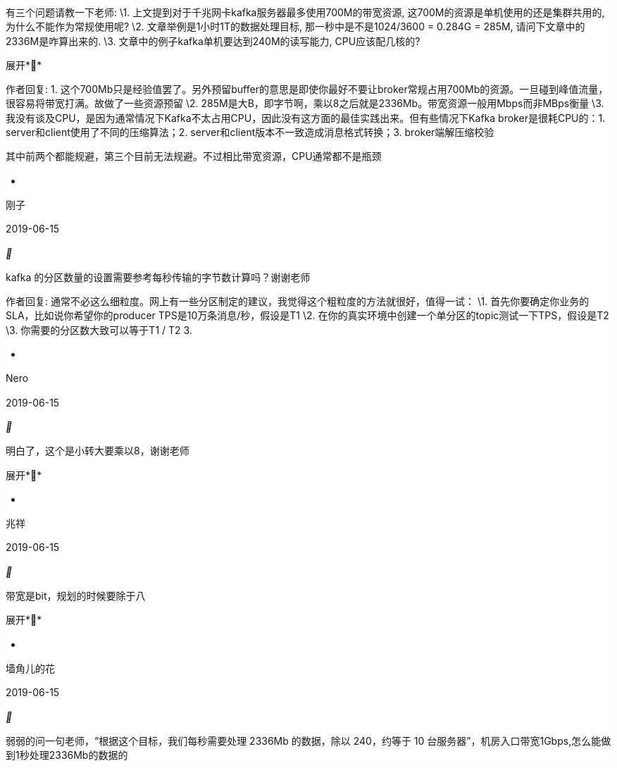   有三个问题请教一下老师:
  \1. 上文提到对于千兆网卡kafka服务器最多使用700M的带宽资源, 这700M的资源是单机使用的还是集群共用的, 为什么不能作为常规使用呢?
  \2. 文章举例是1小时1T的数据处理目标, 那一秒中是不是1024/3600 = 0.284G = 285M, 请问下文章中的2336M是咋算出来的.
  \3. 文章中的例子kafka单机要达到240M的读写能力, CPU应该配几核的?

  展开**

  作者回复: 1. 这个700Mb只是经验值罢了。另外预留buffer的意思是即使你最好不要让broker常规占用700Mb的资源。一旦碰到峰值流量，很容易将带宽打满。故做了一些资源预留
  \2. 285M是大B，即字节啊，乘以8之后就是2336Mb。带宽资源一般用Mbps而非MBps衡量
  \3. 我没有谈及CPU，是因为通常情况下Kafka不太占用CPU，因此没有这方面的最佳实践出来。但有些情况下Kafka broker是很耗CPU的：1. server和client使用了不同的压缩算法；2. server和client版本不一致造成消息格式转换；3. broker端解压缩校验

  其中前两个都能规避，第三个目前无法规避。不过相比带宽资源，CPU通常都不是瓶颈

- 

  刚子

  2019-06-15

  **

  kafka 的分区数量的设置需要参考每秒传输的字节数计算吗？谢谢老师

  作者回复: 通常不必这么细粒度。网上有一些分区制定的建议，我觉得这个粗粒度的方法就很好，值得一试：
  \1. 首先你要确定你业务的SLA，比如说你希望你的producer TPS是10万条消息/秒，假设是T1
  \2. 在你的真实环境中创建一个单分区的topic测试一下TPS，假设是T2
  \3. 你需要的分区数大致可以等于T1 / T2
  3.

- 

  Nero

  2019-06-15

  **

  明白了，这个是小转大要乘以8，谢谢老师

  展开**

- 

  兆祥

  2019-06-15

  **

  带宽是bit，规划的时候要除于八

  展开**

- 

  墙角儿的花

  2019-06-15

  **

  弱弱的问一句老师，“根据这个目标，我们每秒需要处理 2336Mb 的数据，除以 240，约等于 10 台服务器”，机房入口带宽1Gbps,怎么能做到1秒处理2336Mb的数据的
